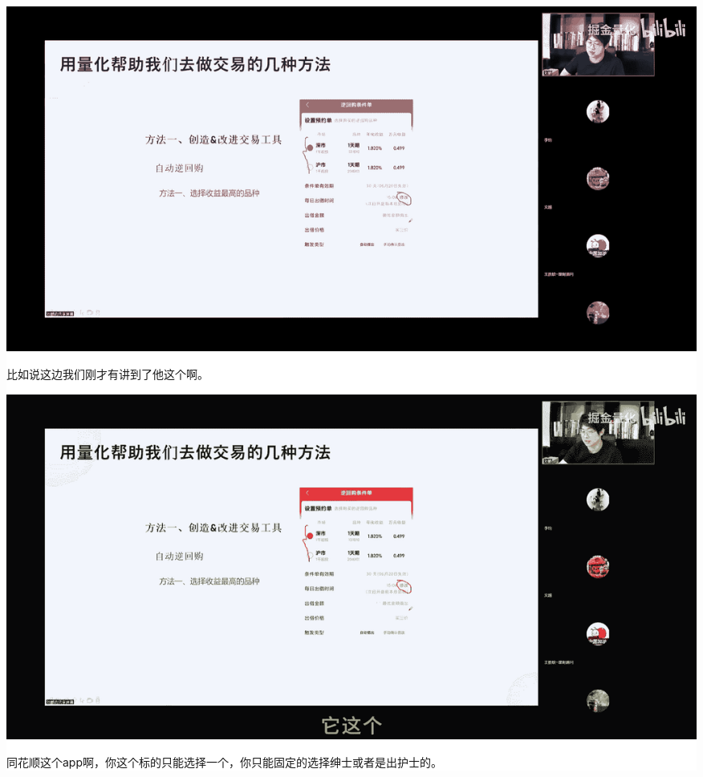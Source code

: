 ![](img/ddbf31fe768131b413b192e9f45ef61b_72.png)

比如说这边我们刚才有讲到了他这个啊。

![](img/ddbf31fe768131b413b192e9f45ef61b_74.png)

同花顺这个app啊，你这个标的只能选择一个，你只能固定的选择绅士或者是出护士的。
